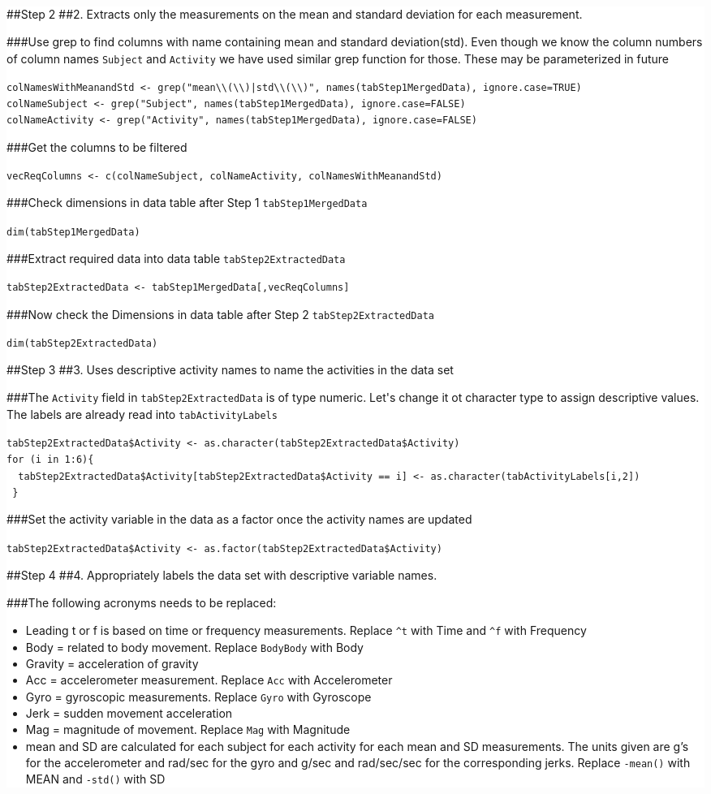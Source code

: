 ##Step 2
##2. Extracts only the measurements on the mean and standard deviation for each measurement. 

###Use grep to find columns with name containing mean and standard deviation(std). Even though we know the column numbers of column names `Subject` and `Activity` we have used similar grep function for those. These may be parameterized in future
```{r}
colNamesWithMeanandStd <- grep("mean\\(\\)|std\\(\\)", names(tabStep1MergedData), ignore.case=TRUE)
colNameSubject <- grep("Subject", names(tabStep1MergedData), ignore.case=FALSE)
colNameActivity <- grep("Activity", names(tabStep1MergedData), ignore.case=FALSE)
```

###Get the columns to be filtered
```{r}
vecReqColumns <- c(colNameSubject, colNameActivity, colNamesWithMeanandStd)
```

###Check dimensions in data table after Step 1 `tabStep1MergedData`
```{r}
dim(tabStep1MergedData)
```

###Extract required data into data table `tabStep2ExtractedData`
```{r}
tabStep2ExtractedData <- tabStep1MergedData[,vecReqColumns]
```

###Now check the Dimensions in data table after Step 2 `tabStep2ExtractedData`
```{r}
dim(tabStep2ExtractedData)
```

##Step 3
##3. Uses descriptive activity names to name the activities in the data set

###The `Activity` field in `tabStep2ExtractedData` is of type numeric. Let's change it ot character type to assign descriptive values. The labels are already read into `tabActivityLabels`
```{r}
tabStep2ExtractedData$Activity <- as.character(tabStep2ExtractedData$Activity)
for (i in 1:6){
  tabStep2ExtractedData$Activity[tabStep2ExtractedData$Activity == i] <- as.character(tabActivityLabels[i,2])
 }
```

###Set the activity variable in the data as a factor once the activity names are updated
```{r}
tabStep2ExtractedData$Activity <- as.factor(tabStep2ExtractedData$Activity)
```

##Step 4
##4. Appropriately labels the data set with descriptive variable names.

###The following acronyms needs to be replaced:
- Leading t or f is based on time or frequency measurements. Replace `^t` with Time and `^f` with Frequency
- Body = related to body movement. Replace `BodyBody` with Body
- Gravity = acceleration of gravity
- Acc = accelerometer measurement. Replace `Acc` with Accelerometer
- Gyro = gyroscopic measurements. Replace `Gyro` with Gyroscope
- Jerk = sudden movement acceleration
- Mag = magnitude of movement. Replace `Mag` with Magnitude
- mean and SD are calculated for each subject for each activity for each mean and SD measurements. The units given are g’s for the accelerometer and rad/sec for the gyro and g/sec and rad/sec/sec for the corresponding jerks. Replace `-mean()` with MEAN and `-std()` with SD
